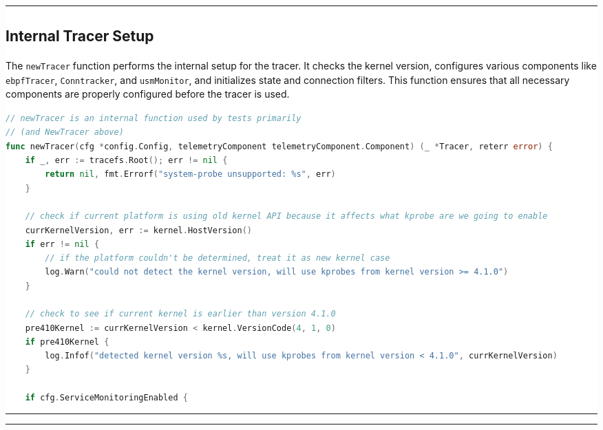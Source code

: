 
</SwmSnippet>

<SwmSnippet path="/pkg/network/tracer/tracer.go" line="121">

---

## Internal Tracer Setup

The <SwmToken path="pkg/network/tracer/tracer.go" pos="121:2:2" line-data="// newTracer is an internal function used by tests primarily">`newTracer`</SwmToken> function performs the internal setup for the tracer. It checks the kernel version, configures various components like <SwmToken path="pkg/network/tracer/tracer.go" pos="410:3:3" line-data="	t.ebpfTracer.FlushPending()">`ebpfTracer`</SwmToken>, <SwmToken path="pkg/network/tracer/tracer.go" pos="239:22:22" line-data="func newConntracker(cfg *config.Config, telemetryComponent telemetryComponent.Component) (netlink.Conntracker, error) {">`Conntracker`</SwmToken>, and <SwmToken path="pkg/network/tracer/tracer.go" pos="418:31:31" line-data="	delta := t.state.GetDelta(clientID, latestTime, active, t.reverseDNS.GetDNSStats(), t.usmMonitor.GetProtocolStats())">`usmMonitor`</SwmToken>, and initializes state and connection filters. This function ensures that all necessary components are properly configured before the tracer is used.

```go
// newTracer is an internal function used by tests primarily
// (and NewTracer above)
func newTracer(cfg *config.Config, telemetryComponent telemetryComponent.Component) (_ *Tracer, reterr error) {
	if _, err := tracefs.Root(); err != nil {
		return nil, fmt.Errorf("system-probe unsupported: %s", err)
	}

	// check if current platform is using old kernel API because it affects what kprobe are we going to enable
	currKernelVersion, err := kernel.HostVersion()
	if err != nil {
		// if the platform couldn't be determined, treat it as new kernel case
		log.Warn("could not detect the kernel version, will use kprobes from kernel version >= 4.1.0")
	}

	// check to see if current kernel is earlier than version 4.1.0
	pre410Kernel := currKernelVersion < kernel.VersionCode(4, 1, 0)
	if pre410Kernel {
		log.Infof("detected kernel version %s, will use kprobes from kernel version < 4.1.0", currKernelVersion)
	}

	if cfg.ServiceMonitoringEnabled {
```

---

</SwmSnippet>

<SwmSnippet path="/pkg/network/tracer/tracer.go" line="239">

---